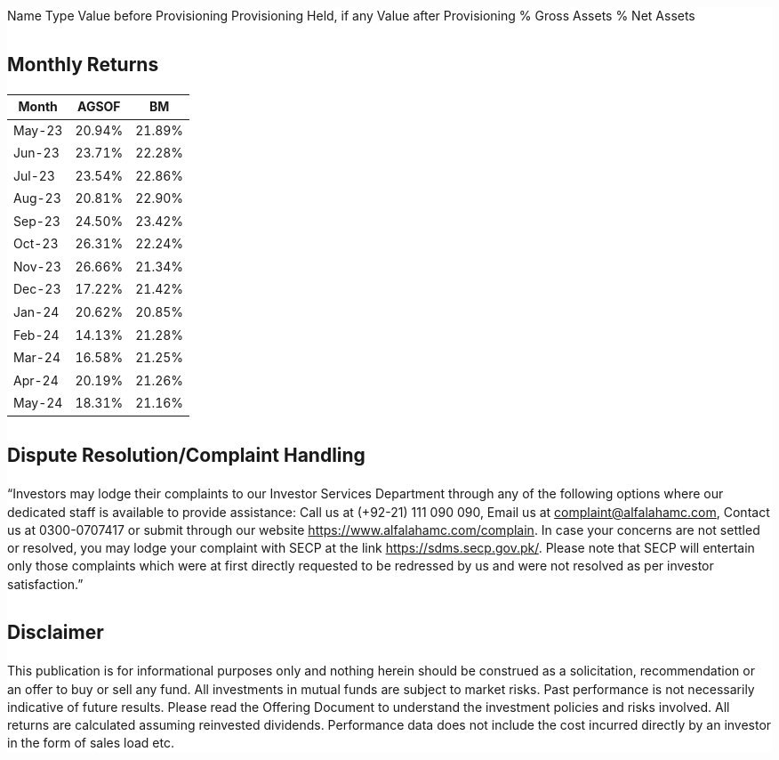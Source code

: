 Name
Type
Value before Provisioning
Provisioning Held, if any
Value after Provisioning
% Gross Assets
% Net Assets

## Monthly Returns

| Month  | AGSOF  | BM     |
| ------ | ------ | ------ |
| May-23 | 20.94% | 21.89% |
| Jun-23 | 23.71% | 22.28% |
| Jul-23 | 23.54% | 22.86% |
| Aug-23 | 20.81% | 22.90% |
| Sep-23 | 24.50% | 23.42% |
| Oct-23 | 26.31% | 22.24% |
| Nov-23 | 26.66% | 21.34% |
| Dec-23 | 17.22% | 21.42% |
| Jan-24 | 20.62% | 20.85% |
| Feb-24 | 14.13% | 21.28% |
| Mar-24 | 16.58% | 21.25% |
| Apr-24 | 20.19% | 21.26% |
| May-24 | 18.31% | 21.16% |

## Dispute Resolution/Complaint Handling

“Investors may lodge their complaints to our Investor Services Department through any of the following options where our dedicated staff is available to provide assistance: Call us at (+92-21) 111 090 090, Email us at complaint@alfalahamc.com, Contact us at 0300-0707417 or submit through our website https://www.alfalahamc.com/complain. In case your concerns are not settled or resolved, you may lodge your complaint with SECP at the link https://sdms.secp.gov.pk/. Please note that SECP will entertain only those complaints which were at first directly requested to be redressed by us and were not resolved as per investor satisfaction.”

## Disclaimer

This publication is for informational purposes only and nothing herein should be construed as a solicitation, recommendation or an offer to buy or sell any fund. All investments in mutual funds are subject to market risks. Past performance is not necessarily indicative of future results. Please read the Offering Document to understand the investment policies and risks involved. All returns are calculated assuming reinvested dividends. Performance data does not include the cost incurred directly by an investor in the form of sales load etc.
